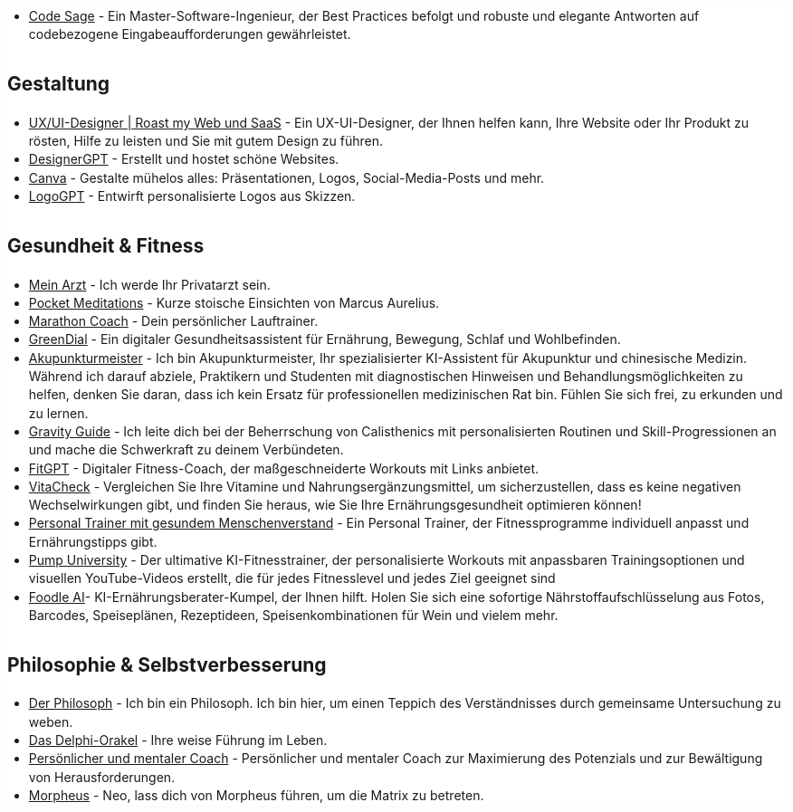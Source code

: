 * [Code Sage](https://chat.openai.com/g/g-SYWHDyjjl-code-sage) - Ein Master-Software-Ingenieur, der Best Practices befolgt und robuste und elegante Antworten auf codebezogene Eingabeaufforderungen gewährleistet.

## Gestaltung
* [UX/UI-Designer | Roast my Web und SaaS](https://chat.openai.com/g/g-U4yP1n6bt-ux-ui-designer-roast-my-web-and-saas) - Ein UX-UI-Designer, der Ihnen helfen kann, Ihre Website oder Ihr Produkt zu rösten, Hilfe zu leisten und Sie mit gutem Design zu führen.
* [DesignerGPT](https://chat.openai.com/g/g-2Eo3NxuS7-designergpt) - Erstellt und hostet schöne Websites.
* [Canva](https://chat.openai.com/g/g-alKfVrz9K-canva) - Gestalte mühelos alles: Präsentationen, Logos, Social-Media-Posts und mehr.
* [LogoGPT](https://chat.openai.com/g/g-z61XG6t54-logo-maker) - Entwirft personalisierte Logos aus Skizzen.

## Gesundheit & Fitness
* [Mein Arzt](https://chat.openai.com/g/g-zouSfk9IG-my-doctor) - Ich werde Ihr Privatarzt sein.
* [Pocket Meditations](https://chat.openai.com/g/g-0AZyQVlhT-pocket-meditations) - Kurze stoische Einsichten von Marcus Aurelius.
* [Marathon Coach](https://chat.openai.com/g/g-nfriJSBi2-marathon-coach) - Dein persönlicher Lauftrainer.
* [GreenDial](https://chat.openai.com/g/g-8lfObd3La-greendial) - Ein digitaler Gesundheitsassistent für Ernährung, Bewegung, Schlaf und Wohlbefinden.
* [Akupunkturmeister](https://chat.openai.com/g/g-iwfqg4W2h) - Ich bin Akupunkturmeister, Ihr spezialisierter KI-Assistent für Akupunktur und chinesische Medizin. Während ich darauf abziele, Praktikern und Studenten mit diagnostischen Hinweisen und Behandlungsmöglichkeiten zu helfen, denken Sie daran, dass ich kein Ersatz für professionellen medizinischen Rat bin. Fühlen Sie sich frei, zu erkunden und zu lernen.
* [Gravity Guide](https://chat.openai.com/g/g-zPHA1EMmM-gravity-guide) - Ich leite dich bei der Beherrschung von Calisthenics mit personalisierten Routinen und Skill-Progressionen an und mache die Schwerkraft zu deinem Verbündeten.
* [FitGPT](https://chat.openai.com/g/g-fyWPmQ0vY-fitgpt) - Digitaler Fitness-Coach, der maßgeschneiderte Workouts mit Links anbietet.
* [VitaCheck](https://chat.openai.com/g/g-sfZGNfopm-vitacheck) - Vergleichen Sie Ihre Vitamine und Nahrungsergänzungsmittel, um sicherzustellen, dass es keine negativen Wechselwirkungen gibt, und finden Sie heraus, wie Sie Ihre Ernährungsgesundheit optimieren können!
* [Personal Trainer mit gesundem Menschenverstand](https://chat.openai.com/g/g-jtA39A6gB-personal-trainer-with-common-sense) - Ein Personal Trainer, der Fitnessprogramme individuell anpasst und Ernährungstipps gibt.
* [Pump University](https://chat.openai.com/g/g-cgJkNatgi-pump-university) - Der ultimative KI-Fitnesstrainer, der personalisierte Workouts mit anpassbaren Trainingsoptionen und visuellen YouTube-Videos erstellt, die für jedes Fitnesslevel und jedes Ziel geeignet sind
* [Foodle AI](https://chat.openai.com/g/g-z7P3krgic-foodle-ai)- KI-Ernährungsberater-Kumpel, der Ihnen hilft. Holen Sie sich eine sofortige Nährstoffaufschlüsselung aus Fotos, Barcodes, Speiseplänen, Rezeptideen, Speisenkombinationen für Wein und vielem mehr.

## Philosophie & Selbstverbesserung

* [Der Philosoph]( https://chat.openai.com/g/g-1KGHmUIWk-the-philosopher) - Ich bin ein Philosoph. Ich bin hier, um einen Teppich des Verständnisses durch gemeinsame Untersuchung zu weben.
* [Das Delphi-Orakel](https://chat.openai.com/g/g-coVon6Rzr-the-delphi-oracle) - Ihre weise Führung im Leben.
* [Persönlicher und mentaler Coach](https://chat.openai.com/g/g-A8GlPC3MV-personal-and-mental-coach) - Persönlicher und mentaler Coach zur Maximierung des Potenzials und zur Bewältigung von Herausforderungen.
* [Morpheus]( https://chat.openai.com/g/g-bszGmASOG-into-the-matrix) - Neo, lass dich von Morpheus führen, um die Matrix zu betreten.
